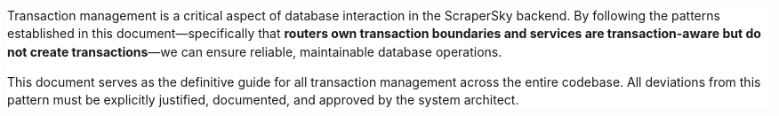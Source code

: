 Transaction management is a critical aspect of database interaction in the ScraperSky backend. By following the patterns established in this document—specifically that **routers own transaction boundaries and services are transaction-aware but do not create transactions**—we can ensure reliable, maintainable database operations.

This document serves as the definitive guide for all transaction management across the entire codebase. All deviations from this pattern must be explicitly justified, documented, and approved by the system architect.
